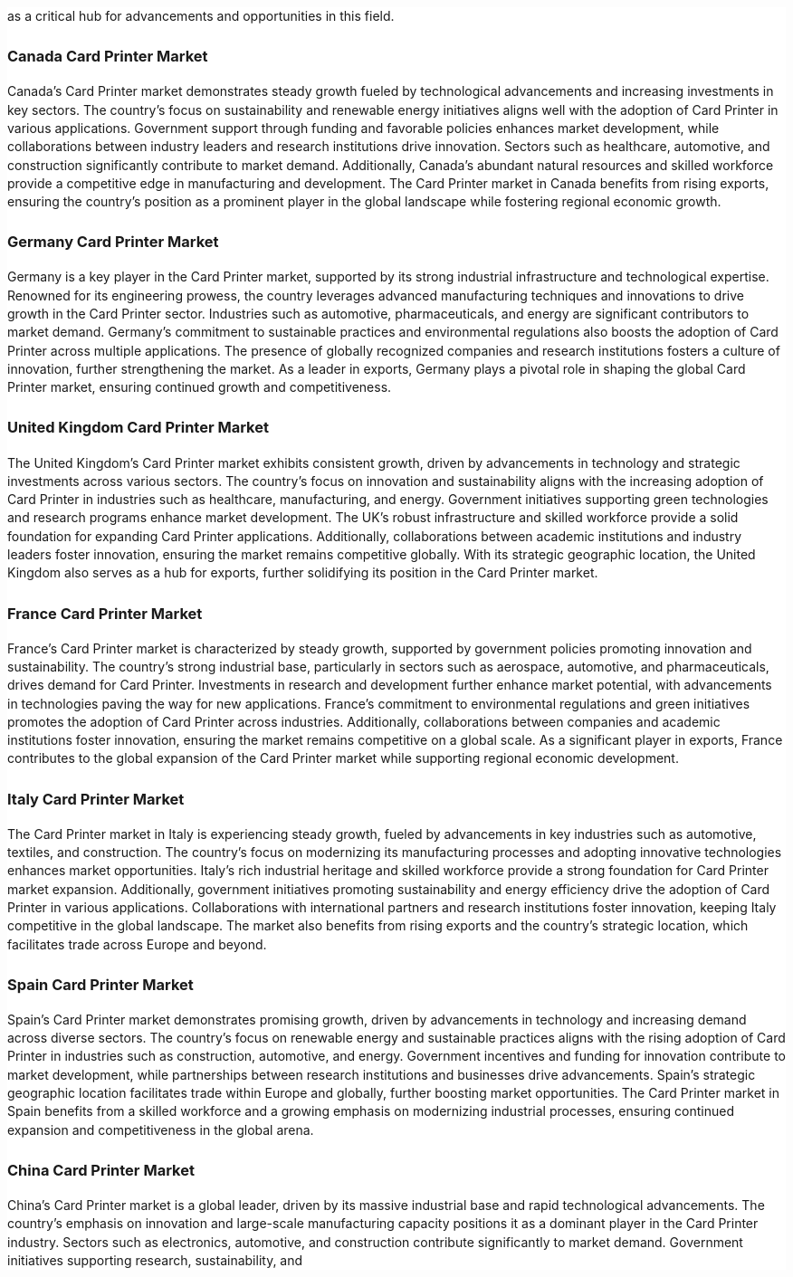 as a critical hub for advancements and opportunities in this field.</p><h3>Canada Card Printer Market</h3><p>Canada&rsquo;s Card Printer market demonstrates steady growth fueled by technological advancements and increasing investments in key sectors. The country&rsquo;s focus on sustainability and renewable energy initiatives aligns well with the adoption of Card Printer in various applications. Government support through funding and favorable policies enhances market development, while collaborations between industry leaders and research institutions drive innovation. Sectors such as healthcare, automotive, and construction significantly contribute to market demand. Additionally, Canada&rsquo;s abundant natural resources and skilled workforce provide a competitive edge in manufacturing and development. The Card Printer market in Canada benefits from rising exports, ensuring the country&rsquo;s position as a prominent player in the global landscape while fostering regional economic growth.</p><h3>Germany Card Printer Market</h3><p>Germany is a key player in the Card Printer market, supported by its strong industrial infrastructure and technological expertise. Renowned for its engineering prowess, the country leverages advanced manufacturing techniques and innovations to drive growth in the Card Printer sector. Industries such as automotive, pharmaceuticals, and energy are significant contributors to market demand. Germany&rsquo;s commitment to sustainable practices and environmental regulations also boosts the adoption of Card Printer across multiple applications. The presence of globally recognized companies and research institutions fosters a culture of innovation, further strengthening the market. As a leader in exports, Germany plays a pivotal role in shaping the global Card Printer market, ensuring continued growth and competitiveness.</p><h3>United Kingdom Card Printer Market</h3><p>The United Kingdom&rsquo;s Card Printer market exhibits consistent growth, driven by advancements in technology and strategic investments across various sectors. The country&rsquo;s focus on innovation and sustainability aligns with the increasing adoption of Card Printer in industries such as healthcare, manufacturing, and energy. Government initiatives supporting green technologies and research programs enhance market development. The UK&rsquo;s robust infrastructure and skilled workforce provide a solid foundation for expanding Card Printer applications. Additionally, collaborations between academic institutions and industry leaders foster innovation, ensuring the market remains competitive globally. With its strategic geographic location, the United Kingdom also serves as a hub for exports, further solidifying its position in the Card Printer market.</p><h3>France Card Printer Market</h3><p>France&rsquo;s Card Printer market is characterized by steady growth, supported by government policies promoting innovation and sustainability. The country&rsquo;s strong industrial base, particularly in sectors such as aerospace, automotive, and pharmaceuticals, drives demand for Card Printer. Investments in research and development further enhance market potential, with advancements in technologies paving the way for new applications. France&rsquo;s commitment to environmental regulations and green initiatives promotes the adoption of Card Printer across industries. Additionally, collaborations between companies and academic institutions foster innovation, ensuring the market remains competitive on a global scale. As a significant player in exports, France contributes to the global expansion of the Card Printer market while supporting regional economic development.</p><h3>Italy Card Printer Market</h3><p>The Card Printer market in Italy is experiencing steady growth, fueled by advancements in key industries such as automotive, textiles, and construction. The country&rsquo;s focus on modernizing its manufacturing processes and adopting innovative technologies enhances market opportunities. Italy&rsquo;s rich industrial heritage and skilled workforce provide a strong foundation for Card Printer market expansion. Additionally, government initiatives promoting sustainability and energy efficiency drive the adoption of Card Printer in various applications. Collaborations with international partners and research institutions foster innovation, keeping Italy competitive in the global landscape. The market also benefits from rising exports and the country&rsquo;s strategic location, which facilitates trade across Europe and beyond.</p><h3>Spain Card Printer Market</h3><p>Spain&rsquo;s Card Printer market demonstrates promising growth, driven by advancements in technology and increasing demand across diverse sectors. The country&rsquo;s focus on renewable energy and sustainable practices aligns with the rising adoption of Card Printer in industries such as construction, automotive, and energy. Government incentives and funding for innovation contribute to market development, while partnerships between research institutions and businesses drive advancements. Spain&rsquo;s strategic geographic location facilitates trade within Europe and globally, further boosting market opportunities. The Card Printer market in Spain benefits from a skilled workforce and a growing emphasis on modernizing industrial processes, ensuring continued expansion and competitiveness in the global arena.</p><h3>China Card Printer Market</h3><p>China&rsquo;s Card Printer market is a global leader, driven by its massive industrial base and rapid technological advancements. The country&rsquo;s emphasis on innovation and large-scale manufacturing capacity positions it as a dominant player in the Card Printer industry. Sectors such as electronics, automotive, and construction contribute significantly to market demand. Government initiatives supporting research, sustainability, and